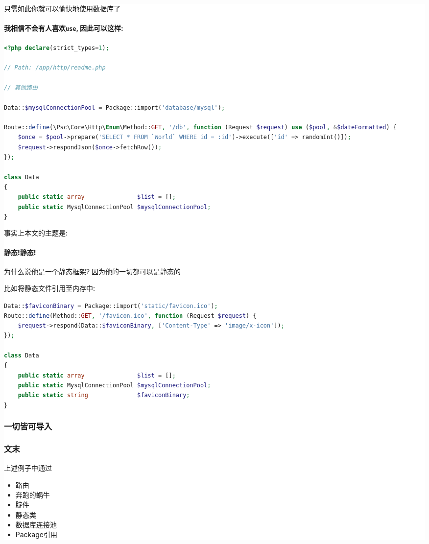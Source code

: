 只需如此你就可以愉快地使用数据库了

#### 我相信不会有人喜欢`use`, 因此可以这样:

```php
<?php declare(strict_types=1);

// Path: /app/http/readme.php

// 其他路由

Data::$mysqlConnectionPool = Package::import('database/mysql');

Route::define(\Psc\Core\Http\Enum\Method::GET, '/db', function (Request $request) use ($pool, &$dateFormatted) {
    $once = $pool->prepare('SELECT * FROM `World` WHERE id = :id')->execute(['id' => randomInt()]);
    $request->respondJson($once->fetchRow());
});

class Data
{
    public static array               $list = [];
    public static MysqlConnectionPool $mysqlConnectionPool;
}
```

事实上本文的主题是:

#### 静态!静态!

为什么说他是一个静态框架? 因为他的一切都可以是静态的

比如将静态文件引用至内存中:

```php
Data::$faviconBinary = Package::import('static/favicon.ico');
Route::define(Method::GET, '/favicon.ico', function (Request $request) {
    $request->respond(Data::$faviconBinary, ['Content-Type' => 'image/x-icon']);
});

class Data
{
    public static array               $list = [];
    public static MysqlConnectionPool $mysqlConnectionPool;
    public static string              $faviconBinary;
}
```

### 一切皆可导入

### 文末

上述例子中通过

- 路由
- 奔跑的蜗牛
- 腚件
- 静态类
- 数据库连接池
- Package引用
